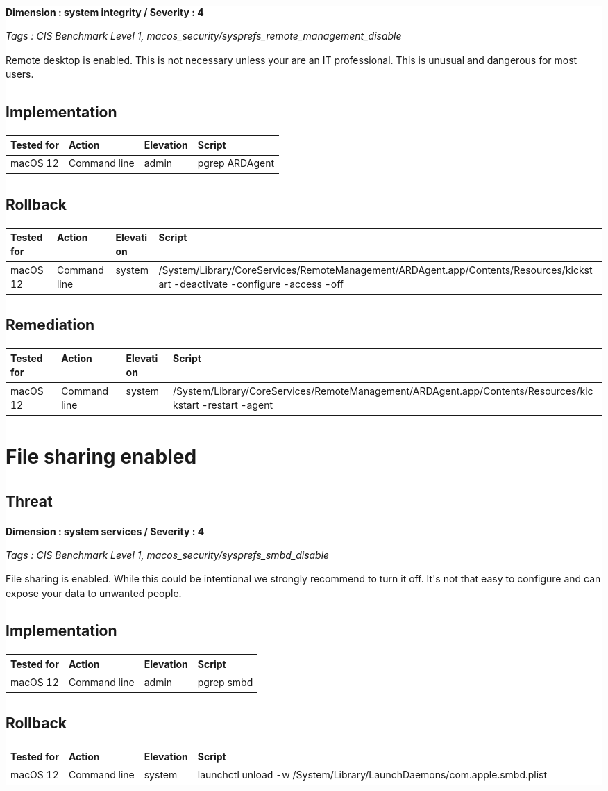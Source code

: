 
**Dimension : system integrity / Severity : 4**

*Tags : CIS Benchmark Level 1, macos_security/sysprefs_remote_management_disable*

Remote desktop is enabled. This is not necessary unless your are an IT professional. This is unusual and dangerous for most users.
## Implementation
  

|Tested for|Action|Elevation|Script|
| :--- | :--- | :--- | :--- |
|macOS 12|Command line|admin|pgrep ARDAgent|

## Rollback
  

|Tested for|Action|Elevation|Script|
| :--- | :--- | :--- | :--- |
|macOS 12|Command line|system|/System/Library/CoreServices/RemoteManagement/ARDAgent.app/Contents/Resources/kickstart -deactivate -configure -access -off|

## Remediation
  

|Tested for|Action|Elevation|Script|
| :--- | :--- | :--- | :--- |
|macOS 12|Command line|system|/System/Library/CoreServices/RemoteManagement/ARDAgent.app/Contents/Resources/kickstart -restart -agent|

# File sharing enabled

## Threat


**Dimension : system services / Severity : 4**

*Tags : CIS Benchmark Level 1, macos_security/sysprefs_smbd_disable*

File sharing is enabled. While this could be intentional we strongly recommend to turn it off. It's not that easy to configure and can expose your data to unwanted people.
## Implementation
  

|Tested for|Action|Elevation|Script|
| :--- | :--- | :--- | :--- |
|macOS 12|Command line|admin|pgrep smbd|

## Rollback
  

|Tested for|Action|Elevation|Script|
| :--- | :--- | :--- | :--- |
|macOS 12|Command line|system|launchctl unload -w /System/Library/LaunchDaemons/com.apple.smbd.plist|
